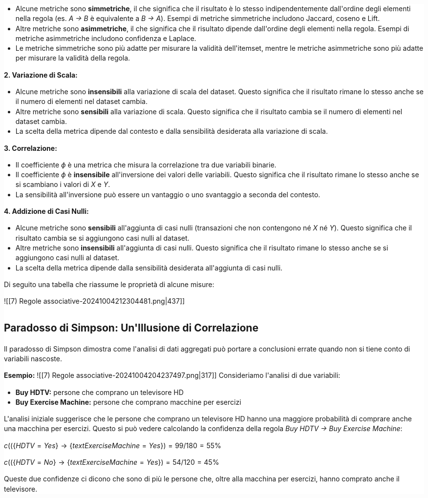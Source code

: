 * Alcune metriche sono **simmetriche**, il che significa che il risultato è lo stesso indipendentemente dall'ordine degli elementi nella regola (es. *A → B* è equivalente a *B → A*). Esempi di metriche simmetriche includono Jaccard, coseno e Lift.
* Altre metriche sono **asimmetriche**, il che significa che il risultato dipende dall'ordine degli elementi nella regola. Esempi di metriche asimmetriche includono confidenza e Laplace.
* Le metriche simmetriche sono più adatte per misurare la validità dell'itemset, mentre le metriche asimmetriche sono più adatte per misurare la validità della regola.

**2. Variazione di Scala:**

* Alcune metriche sono **insensibili** alla variazione di scala del dataset. Questo significa che il risultato rimane lo stesso anche se il numero di elementi nel dataset cambia.
* Altre metriche sono **sensibili** alla variazione di scala. Questo significa che il risultato cambia se il numero di elementi nel dataset cambia.
* La scelta della metrica dipende dal contesto e dalla sensibilità desiderata alla variazione di scala.

**3. Correlazione:**

* Il coefficiente *ϕ* è una metrica che misura la correlazione tra due variabili binarie.
* Il coefficiente *ϕ* è **insensibile** all'inversione dei valori delle variabili. Questo significa che il risultato rimane lo stesso anche se si scambiano i valori di *X* e *Y*.
* La sensibilità all'inversione può essere un vantaggio o uno svantaggio a seconda del contesto.

**4. Addizione di Casi Nulli:**

* Alcune metriche sono **sensibili** all'aggiunta di casi nulli (transazioni che non contengono né *X* né *Y*). Questo significa che il risultato cambia se si aggiungono casi nulli al dataset.
* Altre metriche sono **insensibili** all'aggiunta di casi nulli. Questo significa che il risultato rimane lo stesso anche se si aggiungono casi nulli al dataset.
* La scelta della metrica dipende dalla sensibilità desiderata all'aggiunta di casi nulli.

Di seguito una tabella che riassume le proprietà di alcune misure:

![[7) Regole associative-20241004212304481.png|437]]
## Paradosso di Simpson: Un'Illusione di Correlazione

Il paradosso di Simpson dimostra come l'analisi di dati aggregati può portare a conclusioni errate quando non si tiene conto di variabili nascoste.

**Esempio:**
![[7) Regole associative-20241004204237497.png|317]]
Consideriamo l'analisi di due variabili:

* **Buy HDTV:** persone che comprano un televisore HD
* **Buy Exercise Machine:** persone che comprano macchine per esercizi

L'analisi iniziale suggerisce che le persone che comprano un televisore HD hanno una maggiore probabilità di comprare anche una macchina per esercizi. Questo si può vedere calcolando la confidenza della regola *Buy HDTV → Buy Exercise Machine*:

$c((\{HDTV= Yes\} \to \{text{Exercise Machine} = Yes\}) = 99 /180=55\%$

$c((\{HDTV= No\} \to \{text{Exercise Machine} = Yes\}) = 54 /120=45\%$

Queste due confidenze ci dicono che sono di più le persone che, oltre alla macchina per esercizi, hanno comprato anche il televisore.
